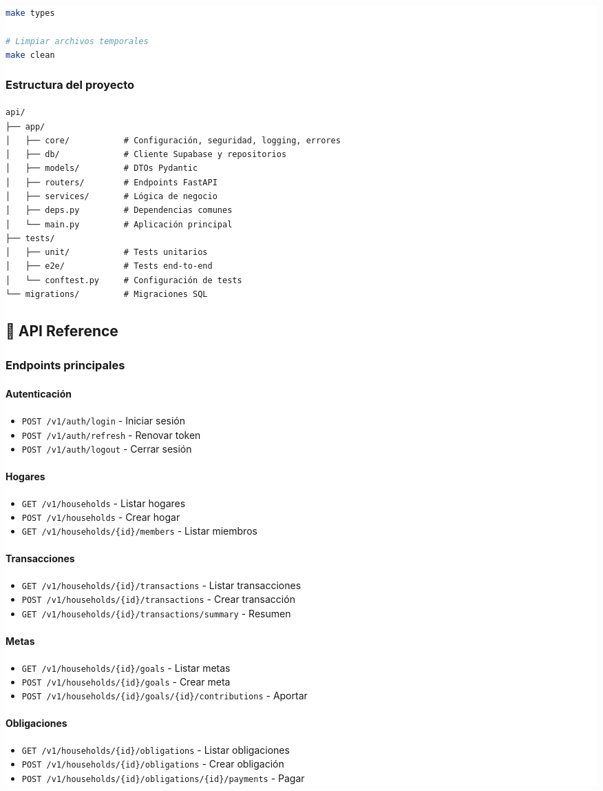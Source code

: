 ```bash
make types

# Limpiar archivos temporales
make clean
```

### Estructura del proyecto

```
api/
├── app/
│   ├── core/           # Configuración, seguridad, logging, errores
│   ├── db/             # Cliente Supabase y repositorios
│   ├── models/         # DTOs Pydantic
│   ├── routers/        # Endpoints FastAPI
│   ├── services/       # Lógica de negocio
│   ├── deps.py         # Dependencias comunes
│   └── main.py         # Aplicación principal
├── tests/
│   ├── unit/           # Tests unitarios
│   ├── e2e/            # Tests end-to-end
│   └── conftest.py     # Configuración de tests
└── migrations/         # Migraciones SQL
```

## 📖 API Reference

### Endpoints principales

#### Autenticación
- `POST /v1/auth/login` - Iniciar sesión
- `POST /v1/auth/refresh` - Renovar token
- `POST /v1/auth/logout` - Cerrar sesión

#### Hogares
- `GET /v1/households` - Listar hogares
- `POST /v1/households` - Crear hogar
- `GET /v1/households/{id}/members` - Listar miembros

#### Transacciones
- `GET /v1/households/{id}/transactions` - Listar transacciones
- `POST /v1/households/{id}/transactions` - Crear transacción
- `GET /v1/households/{id}/transactions/summary` - Resumen

#### Metas
- `GET /v1/households/{id}/goals` - Listar metas
- `POST /v1/households/{id}/goals` - Crear meta
- `POST /v1/households/{id}/goals/{id}/contributions` - Aportar

#### Obligaciones
- `GET /v1/households/{id}/obligations` - Listar obligaciones
- `POST /v1/households/{id}/obligations` - Crear obligación
- `POST /v1/households/{id}/obligations/{id}/payments` - Pagar
